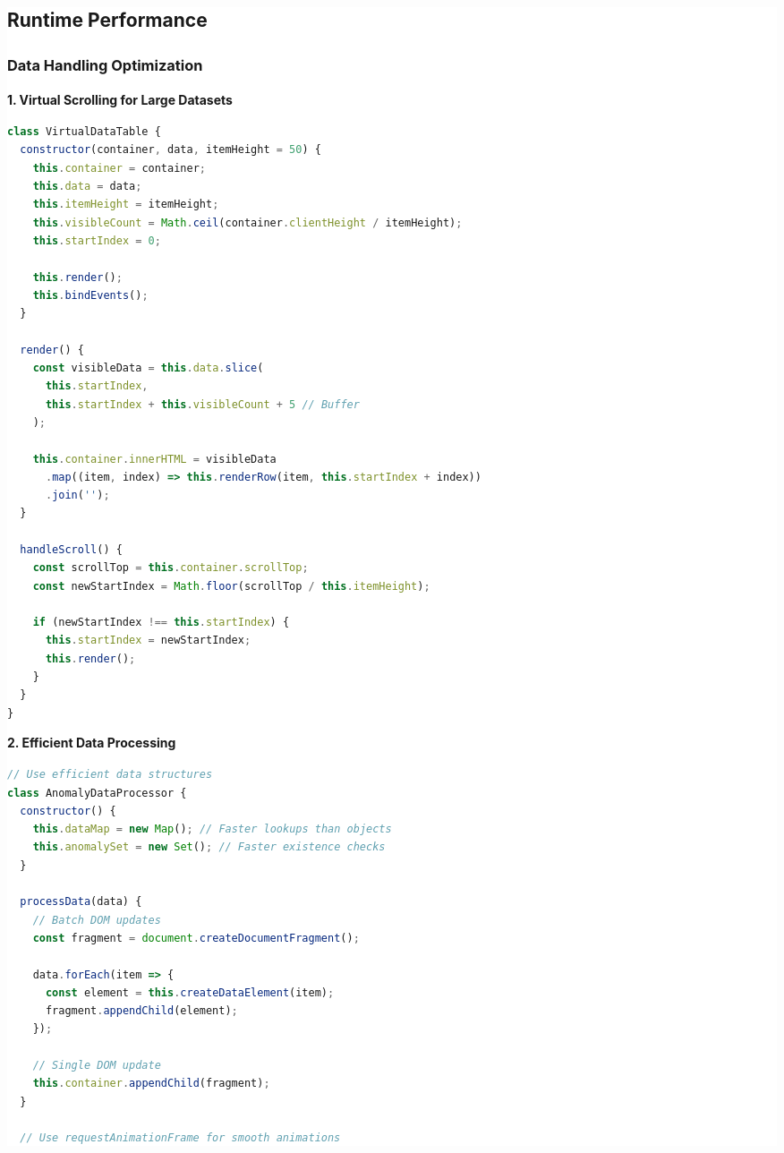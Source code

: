## Runtime Performance

### Data Handling Optimization

**1. Virtual Scrolling for Large Datasets**
```javascript
class VirtualDataTable {
  constructor(container, data, itemHeight = 50) {
    this.container = container;
    this.data = data;
    this.itemHeight = itemHeight;
    this.visibleCount = Math.ceil(container.clientHeight / itemHeight);
    this.startIndex = 0;
    
    this.render();
    this.bindEvents();
  }
  
  render() {
    const visibleData = this.data.slice(
      this.startIndex, 
      this.startIndex + this.visibleCount + 5 // Buffer
    );
    
    this.container.innerHTML = visibleData
      .map((item, index) => this.renderRow(item, this.startIndex + index))
      .join('');
  }
  
  handleScroll() {
    const scrollTop = this.container.scrollTop;
    const newStartIndex = Math.floor(scrollTop / this.itemHeight);
    
    if (newStartIndex !== this.startIndex) {
      this.startIndex = newStartIndex;
      this.render();
    }
  }
}
```

**2. Efficient Data Processing**
```javascript
// Use efficient data structures
class AnomalyDataProcessor {
  constructor() {
    this.dataMap = new Map(); // Faster lookups than objects
    this.anomalySet = new Set(); // Faster existence checks
  }
  
  processData(data) {
    // Batch DOM updates
    const fragment = document.createDocumentFragment();
    
    data.forEach(item => {
      const element = this.createDataElement(item);
      fragment.appendChild(element);
    });
    
    // Single DOM update
    this.container.appendChild(fragment);
  }
  
  // Use requestAnimationFrame for smooth animations
```